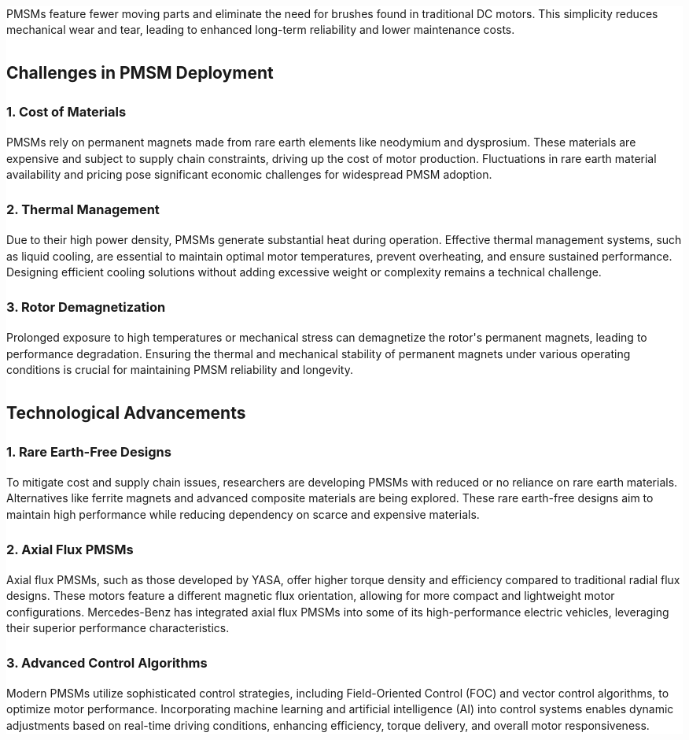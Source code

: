 PMSMs feature fewer moving parts and eliminate the need for brushes found in traditional DC motors. This simplicity reduces mechanical wear and tear, leading to enhanced long-term reliability and lower maintenance costs.

## Challenges in PMSM Deployment

### 1. Cost of Materials

PMSMs rely on permanent magnets made from rare earth elements like neodymium and dysprosium. These materials are expensive and subject to supply chain constraints, driving up the cost of motor production. Fluctuations in rare earth material availability and pricing pose significant economic challenges for widespread PMSM adoption.

### 2. Thermal Management

Due to their high power density, PMSMs generate substantial heat during operation. Effective thermal management systems, such as liquid cooling, are essential to maintain optimal motor temperatures, prevent overheating, and ensure sustained performance. Designing efficient cooling solutions without adding excessive weight or complexity remains a technical challenge.

### 3. Rotor Demagnetization

Prolonged exposure to high temperatures or mechanical stress can demagnetize the rotor's permanent magnets, leading to performance degradation. Ensuring the thermal and mechanical stability of permanent magnets under various operating conditions is crucial for maintaining PMSM reliability and longevity.

## Technological Advancements

### 1. Rare Earth-Free Designs

To mitigate cost and supply chain issues, researchers are developing PMSMs with reduced or no reliance on rare earth materials. Alternatives like ferrite magnets and advanced composite materials are being explored. These rare earth-free designs aim to maintain high performance while reducing dependency on scarce and expensive materials.

### 2. Axial Flux PMSMs

Axial flux PMSMs, such as those developed by YASA, offer higher torque density and efficiency compared to traditional radial flux designs. These motors feature a different magnetic flux orientation, allowing for more compact and lightweight motor configurations. Mercedes-Benz has integrated axial flux PMSMs into some of its high-performance electric vehicles, leveraging their superior performance characteristics.

### 3. Advanced Control Algorithms

Modern PMSMs utilize sophisticated control strategies, including Field-Oriented Control (FOC) and vector control algorithms, to optimize motor performance. Incorporating machine learning and artificial intelligence (AI) into control systems enables dynamic adjustments based on real-time driving conditions, enhancing efficiency, torque delivery, and overall motor responsiveness.
